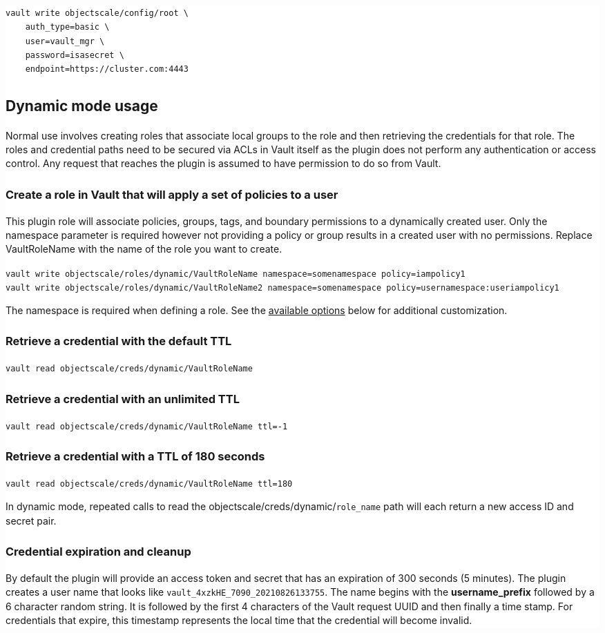 ```shell
vault write objectscale/config/root \
    auth_type=basic \
    user=vault_mgr \
    password=isasecret \
    endpoint=https://cluster.com:4443
```

## Dynamic mode usage
Normal use involves creating roles that associate local groups to the role and then retrieving the credentials for that role. The roles and credential paths need to be secured via ACLs in Vault itself as the plugin does not perform any authentication or access control. Any request that reaches the plugin is assumed to have permission to do so from Vault.

### Create a role in Vault that will apply a set of policies to a user
This plugin role will associate policies, groups, tags, and boundary permissions to a dynamically created user. Only the namespace parameter is required however not providing a policy or group results in a created user with no permissions. Replace VaultRoleName with the name of the role you want to create.

```shell
vault write objectscale/roles/dynamic/VaultRoleName namespace=somenamespace policy=iampolicy1
vault write objectscale/roles/dynamic/VaultRoleName2 namespace=somenamespace policy=usernamespace:useriampolicy1
```

The namespace is required when defining a role. See the [available options](#path-rolesdynamicrole_name) below for additional customization.

### Retrieve a credential with the default TTL
```shell
vault read objectscale/creds/dynamic/VaultRoleName
```

### Retrieve a credential with an unlimited TTL
```shell
vault read objectscale/creds/dynamic/VaultRoleName ttl=-1
```

### Retrieve a credential with a TTL of 180 seconds
```shell
vault read objectscale/creds/dynamic/VaultRoleName ttl=180
```
In dynamic mode, repeated calls to read the objectscale/creds/dynamic/`role_name` path will each return a new access ID and secret pair.

### Credential expiration and cleanup
By default the plugin will provide an access token and secret that has an expiration of 300 seconds (5 minutes). The plugin creates a user name that looks like `vault_4xzkHE_7090_20210826133755`. The name begins with the **username_prefix** followed by a 6 character random string. It is followed by the first 4 characters of the Vault request UUID and then finally a time stamp. For credentials that expire, this timestamp represents the local time that the credential will become invalid.
